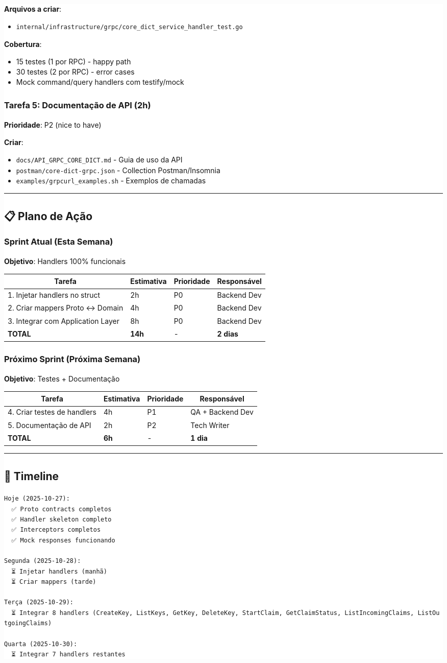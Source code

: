 **Arquivos a criar**:
- `internal/infrastructure/grpc/core_dict_service_handler_test.go`

**Cobertura**:
- 15 testes (1 por RPC) - happy path
- 30 testes (2 por RPC) - error cases
- Mock command/query handlers com testify/mock

### Tarefa 5: Documentação de API (2h)
**Prioridade**: P2 (nice to have)

**Criar**:
- `docs/API_GRPC_CORE_DICT.md` - Guia de uso da API
- `postman/core-dict-grpc.json` - Collection Postman/Insomnia
- `examples/grpcurl_examples.sh` - Exemplos de chamadas

---

## 📋 Plano de Ação

### Sprint Atual (Esta Semana)
**Objetivo**: Handlers 100% funcionais

| Tarefa | Estimativa | Prioridade | Responsável |
|--------|------------|------------|-------------|
| 1. Injetar handlers no struct | 2h | P0 | Backend Dev |
| 2. Criar mappers Proto ↔ Domain | 4h | P0 | Backend Dev |
| 3. Integrar com Application Layer | 8h | P0 | Backend Dev |
| **TOTAL** | **14h** | - | **2 dias** |

### Próximo Sprint (Próxima Semana)
**Objetivo**: Testes + Documentação

| Tarefa | Estimativa | Prioridade | Responsável |
|--------|------------|------------|-------------|
| 4. Criar testes de handlers | 4h | P1 | QA + Backend Dev |
| 5. Documentação de API | 2h | P2 | Tech Writer |
| **TOTAL** | **6h** | - | **1 dia** |

---

## 🎯 Timeline

```
Hoje (2025-10-27):
  ✅ Proto contracts completos
  ✅ Handler skeleton completo
  ✅ Interceptors completos
  ✅ Mock responses funcionando

Segunda (2025-10-28):
  ⏳ Injetar handlers (manhã)
  ⏳ Criar mappers (tarde)

Terça (2025-10-29):
  ⏳ Integrar 8 handlers (CreateKey, ListKeys, GetKey, DeleteKey, StartClaim, GetClaimStatus, ListIncomingClaims, ListOutgoingClaims)

Quarta (2025-10-30):
  ⏳ Integrar 7 handlers restantes
```